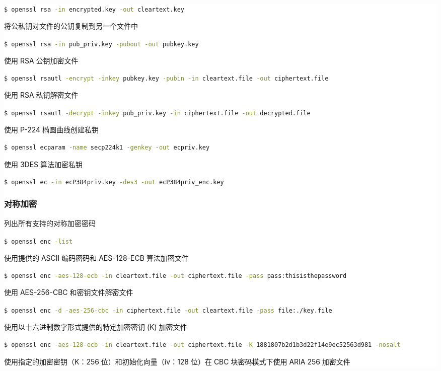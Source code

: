 ```bash
$ openssl rsa -in encrypted.key -out cleartext.key
```

将公私钥对文件的公钥复制到另一个文件中

```bash
$ openssl rsa -in pub_priv.key -pubout -out pubkey.key
```

使用 RSA 公钥加密文件

```bash
$ openssl rsautl -encrypt -inkey pubkey.key -pubin -in cleartext.file -out ciphertext.file
```

使用 RSA 私钥解密文件

```bash
$ openssl rsautl -decrypt -inkey pub_priv.key -in ciphertext.file -out decrypted.file
```

使用 P-224 椭圆曲线创建私钥

```bash
$ openssl ecparam -name secp224k1 -genkey -out ecpriv.key
```

使用 3DES 算法加密私钥

```bash
$ openssl ec -in ecP384priv.key -des3 -out ecP384priv_enc.key
```

### 对称加密

列出所有支持的对称加密密码

```bash
$ openssl enc -list
```

使用提供的 ASCII 编码密码和 AES-128-ECB 算法加密文件

```bash
$ openssl enc -aes-128-ecb -in cleartext.file -out ciphertext.file -pass pass:thisisthepassword
```


使用 AES-256-CBC 和密钥文件解密文件

```bash
$ openssl enc -d -aes-256-cbc -in ciphertext.file -out cleartext.file -pass file:./key.file
```


使用以十六进制数字形式提供的特定加密密钥 (K) 加密文件

```bash
$ openssl enc -aes-128-ecb -in cleartext.file -out ciphertext.file -K 1881807b2d1b3d22f14e9ec52563d981 -nosalt
```


使用指定的加密密钥（K：256 位）和初始化向量（iv：128 位）在 CBC 块密码模式下使用 ARIA 256 加密文件
